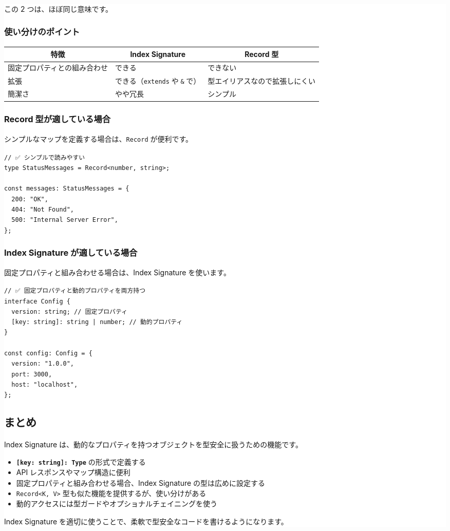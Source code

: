 この 2 つは、ほぼ同じ意味です。

### 使い分けのポイント

| 特徴                         | Index Signature               | Record 型                      |
| ---------------------------- | ----------------------------- | ------------------------------ |
| 固定プロパティとの組み合わせ | できる                        | できない                       |
| 拡張                         | できる（`extends` や `&` で） | 型エイリアスなので拡張しにくい |
| 簡潔さ                       | やや冗長                      | シンプル                       |

### Record 型が適している場合

シンプルなマップを定義する場合は、`Record` が便利です。

```tsx
// ✅ シンプルで読みやすい
type StatusMessages = Record<number, string>;

const messages: StatusMessages = {
  200: "OK",
  404: "Not Found",
  500: "Internal Server Error",
};
```

### Index Signature が適している場合

固定プロパティと組み合わせる場合は、Index Signature を使います。

```tsx
// ✅ 固定プロパティと動的プロパティを両方持つ
interface Config {
  version: string; // 固定プロパティ
  [key: string]: string | number; // 動的プロパティ
}

const config: Config = {
  version: "1.0.0",
  port: 3000,
  host: "localhost",
};
```

## まとめ

Index Signature は、動的なプロパティを持つオブジェクトを型安全に扱うための機能です。

- **`[key: string]: Type`** の形式で定義する
- API レスポンスやマップ構造に便利
- 固定プロパティと組み合わせる場合、Index Signature の型は広めに設定する
- `Record<K, V>` 型も似た機能を提供するが、使い分けがある
- 動的アクセスには型ガードやオプショナルチェイニングを使う

Index Signature を適切に使うことで、柔軟で型安全なコードを書けるようになります。


  [K: string]: User;
  [userId: string]: User;
  [key: string]: string;
  [key: string]: number;
  [index: number]: string;
  [key: symbol]: boolean;
  [userId: string]: User;
  [userId: string]: User;